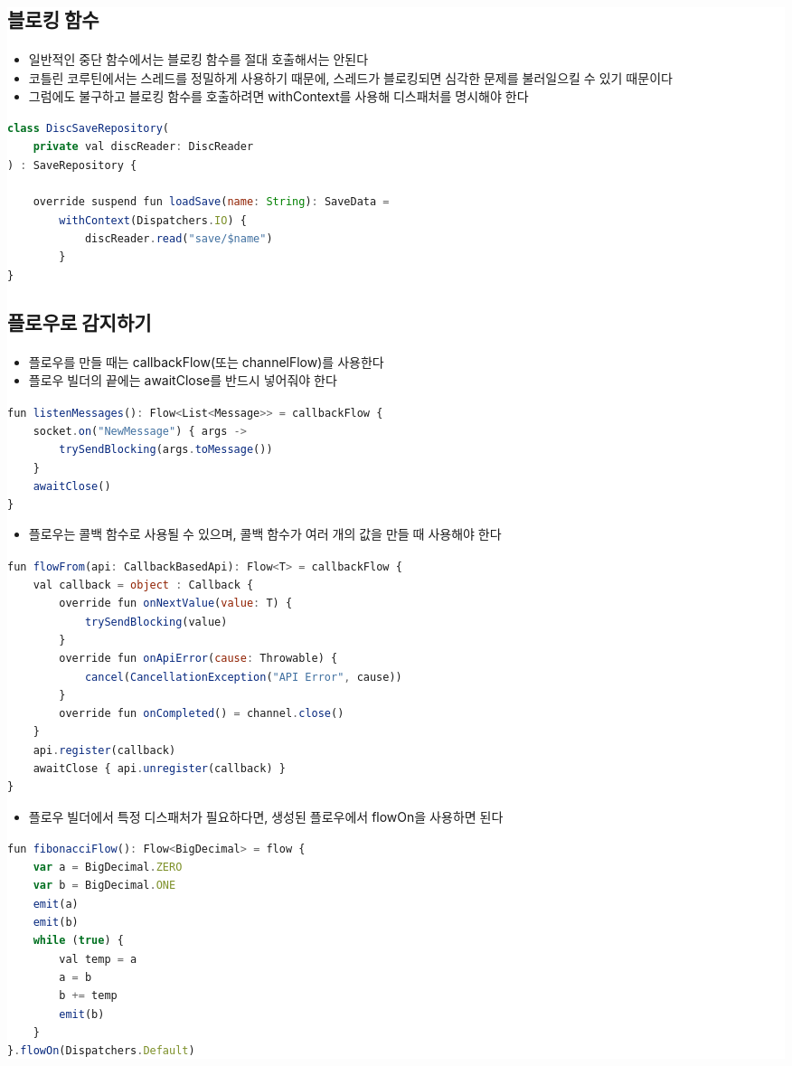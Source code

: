 
## 블로킹 함수

- 일반적인 중단 함수에서는 블로킹 함수를 절대 호출해서는 안된다
- 코틀린 코루틴에서는 스레드를 정밀하게 사용하기 때문에, 스레드가 블로킹되면 심각한 문제를 불러일으킬 수 있기 때문이다
- 그럼에도 불구하고 블로킹 함수를 호출하려면 withContext를 사용해 디스패처를 명시해야 한다

```jsx
class DiscSaveRepository(
    private val discReader: DiscReader
) : SaveRepository {

    override suspend fun loadSave(name: String): SaveData =
        withContext(Dispatchers.IO) {
            discReader.read("save/$name")
        }
}
```

## 플로우로 감지하기

- 플로우를 만들 때는 callbackFlow(또는 channelFlow)를 사용한다
- 플로우 빌더의 끝에는 awaitClose를 반드시 넣어줘야 한다

```jsx
fun listenMessages(): Flow<List<Message>> = callbackFlow {
    socket.on("NewMessage") { args ->
        trySendBlocking(args.toMessage())
    }
    awaitClose()
}
```

- 플로우는 콜백 함수로 사용될 수 있으며, 콜백 함수가 여러 개의 값을 만들 때 사용해야 한다

```jsx
fun flowFrom(api: CallbackBasedApi): Flow<T> = callbackFlow {
    val callback = object : Callback {
        override fun onNextValue(value: T) {
            trySendBlocking(value)
        }
        override fun onApiError(cause: Throwable) {
            cancel(CancellationException("API Error", cause))
        }
        override fun onCompleted() = channel.close()
    }
    api.register(callback)
    awaitClose { api.unregister(callback) }
}
```

- 플로우 빌더에서 특정 디스패처가 필요하다면, 생성된 플로우에서 flowOn을 사용하면 된다

```jsx
fun fibonacciFlow(): Flow<BigDecimal> = flow {
    var a = BigDecimal.ZERO
    var b = BigDecimal.ONE
    emit(a)
    emit(b)
    while (true) {
        val temp = a
        a = b
        b += temp
        emit(b)
    }
}.flowOn(Dispatchers.Default)
```
